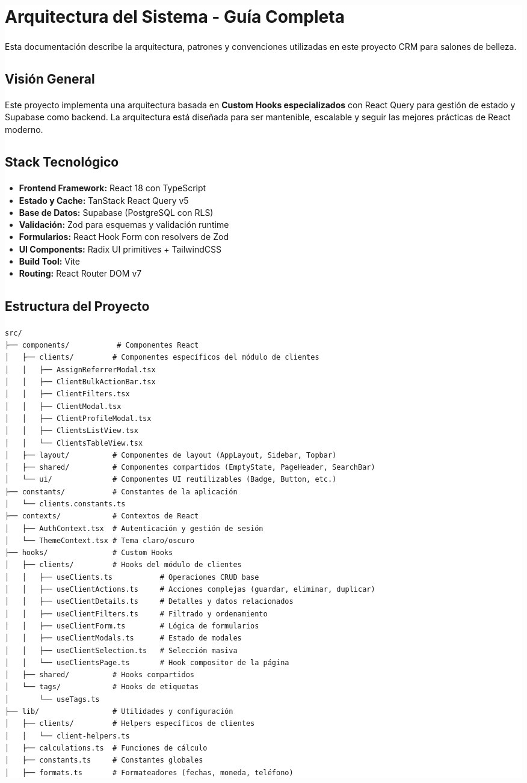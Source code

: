 # Arquitectura del Sistema - Guía Completa

Esta documentación describe la arquitectura, patrones y convenciones utilizadas en este proyecto CRM para salones de belleza.

## Visión General

Este proyecto implementa una arquitectura basada en **Custom Hooks especializados** con React Query para gestión de estado y Supabase como backend. La arquitectura está diseñada para ser mantenible, escalable y seguir las mejores prácticas de React moderno.

## Stack Tecnológico

- **Frontend Framework:** React 18 con TypeScript
- **Estado y Cache:** TanStack React Query v5
- **Base de Datos:** Supabase (PostgreSQL con RLS)
- **Validación:** Zod para esquemas y validación runtime
- **Formularios:** React Hook Form con resolvers de Zod
- **UI Components:** Radix UI primitives + TailwindCSS
- **Build Tool:** Vite
- **Routing:** React Router DOM v7

## Estructura del Proyecto

```
src/
├── components/           # Componentes React
│   ├── clients/         # Componentes específicos del módulo de clientes
│   │   ├── AssignReferrerModal.tsx
│   │   ├── ClientBulkActionBar.tsx
│   │   ├── ClientFilters.tsx
│   │   ├── ClientModal.tsx
│   │   ├── ClientProfileModal.tsx
│   │   ├── ClientsListView.tsx
│   │   └── ClientsTableView.tsx
│   ├── layout/          # Componentes de layout (AppLayout, Sidebar, Topbar)
│   ├── shared/          # Componentes compartidos (EmptyState, PageHeader, SearchBar)
│   └── ui/              # Componentes UI reutilizables (Badge, Button, etc.)
├── constants/           # Constantes de la aplicación
│   └── clients.constants.ts
├── contexts/            # Contextos de React
│   ├── AuthContext.tsx  # Autenticación y gestión de sesión
│   └── ThemeContext.tsx # Tema claro/oscuro
├── hooks/               # Custom Hooks
│   ├── clients/         # Hooks del módulo de clientes
│   │   ├── useClients.ts           # Operaciones CRUD base
│   │   ├── useClientActions.ts     # Acciones complejas (guardar, eliminar, duplicar)
│   │   ├── useClientDetails.ts     # Detalles y datos relacionados
│   │   ├── useClientFilters.ts     # Filtrado y ordenamiento
│   │   ├── useClientForm.ts        # Lógica de formularios
│   │   ├── useClientModals.ts      # Estado de modales
│   │   ├── useClientSelection.ts   # Selección masiva
│   │   └── useClientsPage.ts       # Hook compositor de la página
│   ├── shared/          # Hooks compartidos
│   └── tags/            # Hooks de etiquetas
│       └── useTags.ts
├── lib/                 # Utilidades y configuración
│   ├── clients/         # Helpers específicos de clientes
│   │   └── client-helpers.ts
│   ├── calculations.ts  # Funciones de cálculo
│   ├── constants.ts     # Constantes globales
│   ├── formats.ts       # Formateadores (fechas, moneda, teléfono)
```